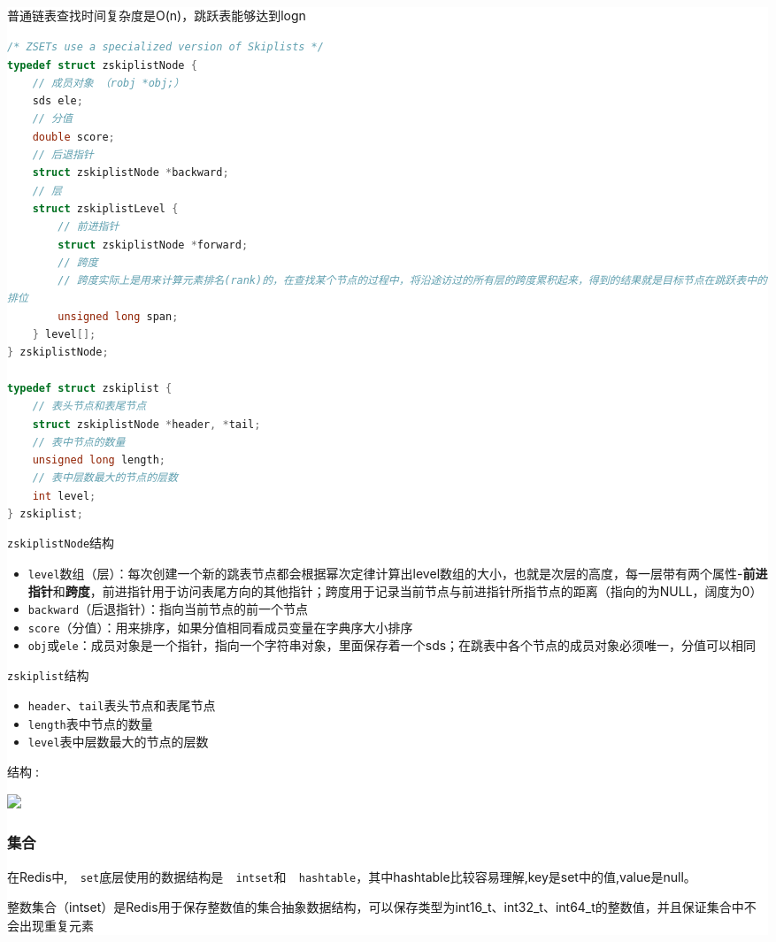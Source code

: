 普通链表查找时间复杂度是O(n)，跳跃表能够达到logn

```c
/* ZSETs use a specialized version of Skiplists */
typedef struct zskiplistNode {
    // 成员对象 （robj *obj;）
    sds ele;
    // 分值
    double score;
    // 后退指针
    struct zskiplistNode *backward;
    // 层
    struct zskiplistLevel {
        // 前进指针
        struct zskiplistNode *forward;
        // 跨度
        // 跨度实际上是用来计算元素排名(rank)的，在查找某个节点的过程中，将沿途访过的所有层的跨度累积起来，得到的结果就是目标节点在跳跃表中的排位
        unsigned long span;
    } level[];
} zskiplistNode;

typedef struct zskiplist {
    // 表头节点和表尾节点
    struct zskiplistNode *header, *tail;
    // 表中节点的数量
    unsigned long length;
    // 表中层数最大的节点的层数
    int level;
} zskiplist;

```

`zskiplistNode`结构

- `level`数组（层）：每次创建一个新的跳表节点都会根据幂次定律计算出level数组的大小，也就是次层的高度，每一层带有两个属性-**前进指针**和**跨度**，前进指针用于访问表尾方向的其他指针；跨度用于记录当前节点与前进指针所指节点的距离（指向的为NULL，阔度为0）
- `backward`（后退指针）：指向当前节点的前一个节点
- `score`（分值）：用来排序，如果分值相同看成员变量在字典序大小排序
- `obj`或`ele`：成员对象是一个指针，指向一个字符串对象，里面保存着一个sds；在跳表中各个节点的成员对象必须唯一，分值可以相同

`zskiplist`结构

- `header`、`tail`表头节点和表尾节点
- `length`表中节点的数量
- `level`表中层数最大的节点的层数

结构 : 

![](https://s2.ax1x.com/2020/03/11/8ksSX9.png)

### 集合

在Redis中,`  set`底层使用的数据结构是`  intset`和`  hashtable`，其中hashtable比较容易理解,key是set中的值,value是null。

整数集合（intset）是Redis用于保存整数值的集合抽象数据结构，可以保存类型为int16_t、int32_t、int64_t的整数值，并且保证集合中不会出现重复元素
